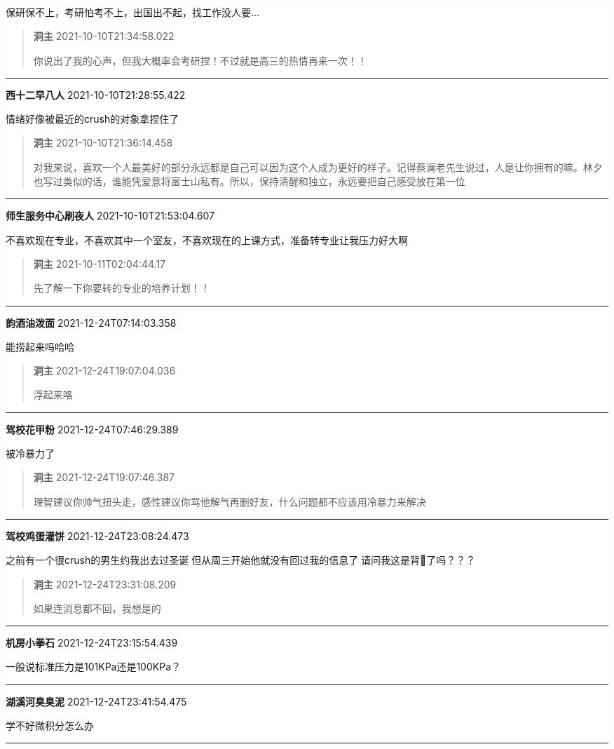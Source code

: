 保研保不上，考研怕考不上，出国出不起，找工作没人要…

> **洞主** 2021-10-10T21:34:58.022
> 
> 你说出了我的心声，但我大概率会考研捏！不过就是高三的热情再来一次！！


---

**西十二早八人** 2021-10-10T21:28:55.422

情绪好像被最近的crush的对象拿捏住了

> **洞主** 2021-10-10T21:36:14.458
> 
> 对我来说，喜欢一个人最美好的部分永远都是自己可以因为这个人成为更好的样子。记得蔡澜老先生说过，人是让你拥有的嘛。林夕也写过类似的话，谁能凭爱意将富士山私有。所以，保持清醒和独立，永远要把自己感受放在第一位


---

**师生服务中心刷夜人** 2021-10-10T21:53:04.607

不喜欢现在专业，不喜欢其中一个室友，不喜欢现在的上课方式，准备转专业让我压力好大啊

> **洞主** 2021-10-11T02:04:44.17
> 
> 先了解一下你要转的专业的培养计划！！


---

**韵酒油泼面** 2021-12-24T07:14:03.358

能捞起来吗哈哈

> **洞主** 2021-12-24T19:07:04.036
> 
> 浮起来咯


---

**驾校花甲粉** 2021-12-24T07:46:29.389

被冷暴力了

> **洞主** 2021-12-24T19:07:46.387
> 
> 理智建议你帅气扭头走，感性建议你骂他解气再删好友，什么问题都不应该用冷暴力来解决


---

**驾校鸡蛋灌饼** 2021-12-24T23:08:24.473

之前有一个很crush的男生约我出去过圣诞 但从周三开始他就没有回过我的信息了 请问我这是背🎣了吗？？？

> **洞主** 2021-12-24T23:31:08.209
> 
> 如果连消息都不回，我想是的


---

**机房小拳石** 2021-12-24T23:15:54.439

一般说标准压力是101KPa还是100KPa？

---

**湖溪河臭臭泥** 2021-12-24T23:41:54.475

学不好微积分怎么办

---

